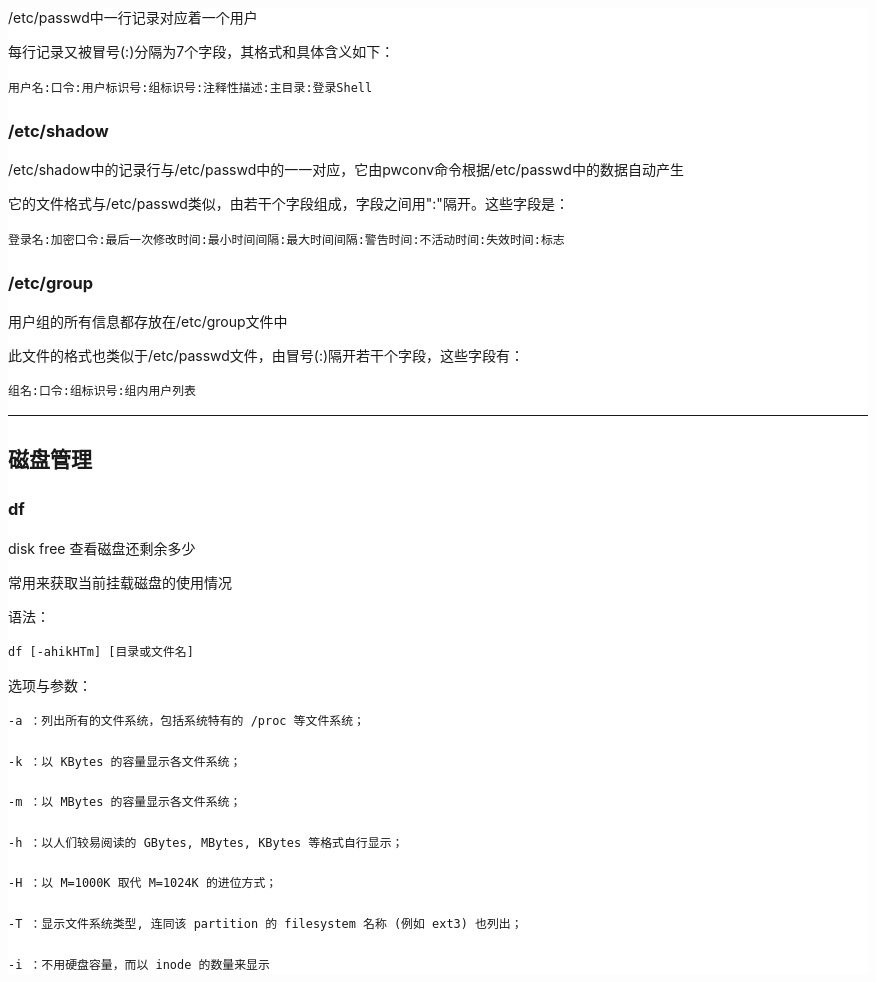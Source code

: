 /etc/passwd中一行记录对应着一个用户

每行记录又被冒号(:)分隔为7个字段，其格式和具体含义如下：

```
用户名:口令:用户标识号:组标识号:注释性描述:主目录:登录Shell
```

### /etc/shadow

/etc/shadow中的记录行与/etc/passwd中的一一对应，它由pwconv命令根据/etc/passwd中的数据自动产生

它的文件格式与/etc/passwd类似，由若干个字段组成，字段之间用":"隔开。这些字段是：

```
登录名:加密口令:最后一次修改时间:最小时间间隔:最大时间间隔:警告时间:不活动时间:失效时间:标志
```

### /etc/group

用户组的所有信息都存放在/etc/group文件中

此文件的格式也类似于/etc/passwd文件，由冒号(:)隔开若干个字段，这些字段有：

```
组名:口令:组标识号:组内用户列表
```

---

<span id="jump6"></span>

## 磁盘管理

### df

disk free  查看磁盘还剩余多少

常用来获取当前挂载磁盘的使用情况

语法：

```shell
df [-ahikHTm] [目录或文件名]
```

选项与参数：

```
-a ：列出所有的文件系统，包括系统特有的 /proc 等文件系统；

-k ：以 KBytes 的容量显示各文件系统；

-m ：以 MBytes 的容量显示各文件系统；

-h ：以人们较易阅读的 GBytes, MBytes, KBytes 等格式自行显示；

-H ：以 M=1000K 取代 M=1024K 的进位方式；

-T ：显示文件系统类型, 连同该 partition 的 filesystem 名称 (例如 ext3) 也列出；

-i ：不用硬盘容量，而以 inode 的数量来显示
```
